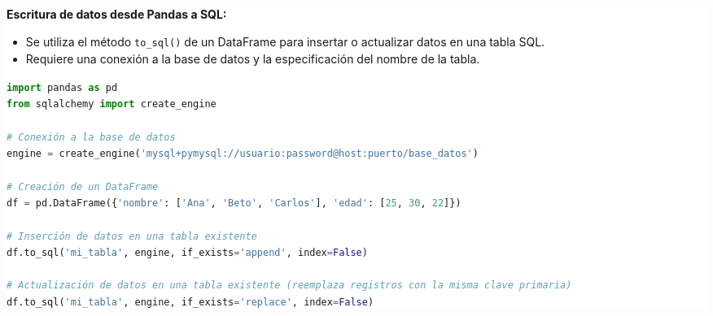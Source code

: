 **Escritura de datos desde Pandas a SQL:**

- Se utiliza el método `to_sql()` de un DataFrame para insertar o actualizar datos en una tabla SQL.
- Requiere una conexión a la base de datos y la especificación del nombre de la tabla.

```python
import pandas as pd
from sqlalchemy import create_engine

# Conexión a la base de datos
engine = create_engine('mysql+pymysql://usuario:password@host:puerto/base_datos')

# Creación de un DataFrame
df = pd.DataFrame({'nombre': ['Ana', 'Beto', 'Carlos'], 'edad': [25, 30, 22]})

# Inserción de datos en una tabla existente
df.to_sql('mi_tabla', engine, if_exists='append', index=False)

# Actualización de datos en una tabla existente (reemplaza registros con la misma clave primaria)
df.to_sql('mi_tabla', engine, if_exists='replace', index=False)
```